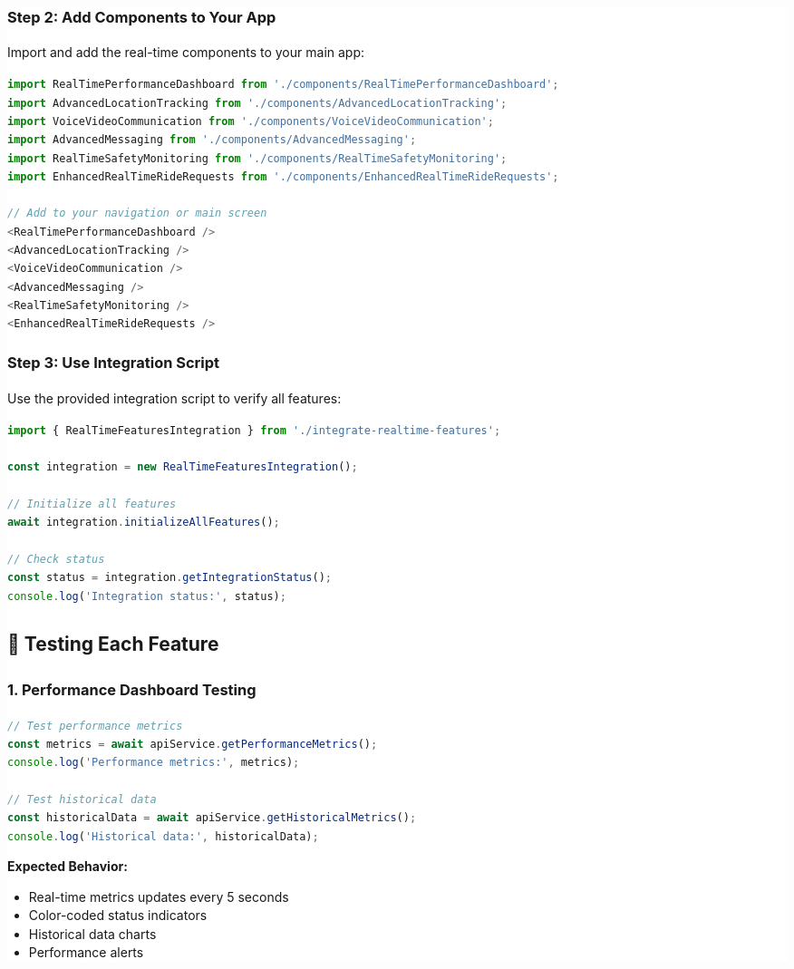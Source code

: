 ### Step 2: Add Components to Your App

Import and add the real-time components to your main app:

```javascript
import RealTimePerformanceDashboard from './components/RealTimePerformanceDashboard';
import AdvancedLocationTracking from './components/AdvancedLocationTracking';
import VoiceVideoCommunication from './components/VoiceVideoCommunication';
import AdvancedMessaging from './components/AdvancedMessaging';
import RealTimeSafetyMonitoring from './components/RealTimeSafetyMonitoring';
import EnhancedRealTimeRideRequests from './components/EnhancedRealTimeRideRequests';

// Add to your navigation or main screen
<RealTimePerformanceDashboard />
<AdvancedLocationTracking />
<VoiceVideoCommunication />
<AdvancedMessaging />
<RealTimeSafetyMonitoring />
<EnhancedRealTimeRideRequests />
```

### Step 3: Use Integration Script

Use the provided integration script to verify all features:

```javascript
import { RealTimeFeaturesIntegration } from './integrate-realtime-features';

const integration = new RealTimeFeaturesIntegration();

// Initialize all features
await integration.initializeAllFeatures();

// Check status
const status = integration.getIntegrationStatus();
console.log('Integration status:', status);
```

## 🧪 Testing Each Feature

### 1. Performance Dashboard Testing

```javascript
// Test performance metrics
const metrics = await apiService.getPerformanceMetrics();
console.log('Performance metrics:', metrics);

// Test historical data
const historicalData = await apiService.getHistoricalMetrics();
console.log('Historical data:', historicalData);
```

**Expected Behavior:**
- Real-time metrics updates every 5 seconds
- Color-coded status indicators
- Historical data charts
- Performance alerts

